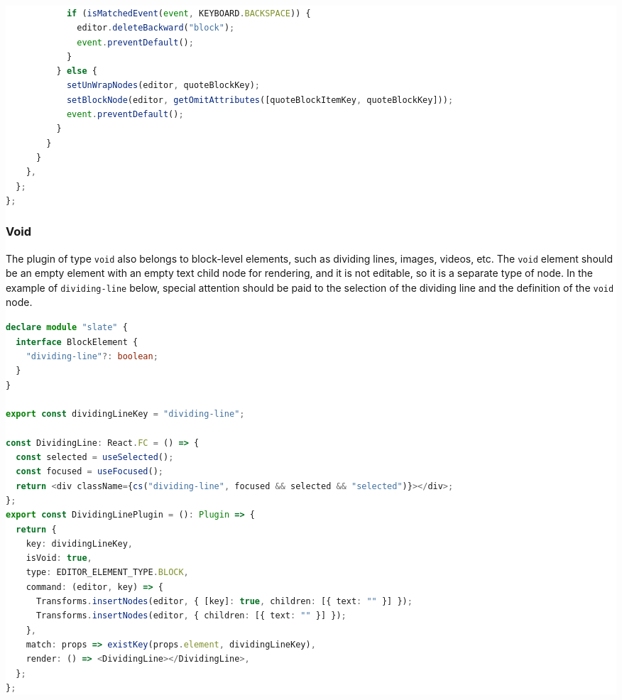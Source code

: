 ```javascript
            if (isMatchedEvent(event, KEYBOARD.BACKSPACE)) {
              editor.deleteBackward("block");
              event.preventDefault();
            }
          } else {
            setUnWrapNodes(editor, quoteBlockKey);
            setBlockNode(editor, getOmitAttributes([quoteBlockItemKey, quoteBlockKey]));
            event.preventDefault();
          }
        }
      }
    },
  };
};
```

### Void
The plugin of type `void` also belongs to block-level elements, such as dividing lines, images, videos, etc. The `void` element should be an empty element with an empty text child node for rendering, and it is not editable, so it is a separate type of node. In the example of `dividing-line` below, special attention should be paid to the selection of the dividing line and the definition of the `void` node.


```typescript
declare module "slate" {
  interface BlockElement {
    "dividing-line"?: boolean;
  }
}

export const dividingLineKey = "dividing-line";

const DividingLine: React.FC = () => {
  const selected = useSelected();
  const focused = useFocused();
  return <div className={cs("dividing-line", focused && selected && "selected")}></div>;
};
export const DividingLinePlugin = (): Plugin => {
  return {
    key: dividingLineKey,
    isVoid: true,
    type: EDITOR_ELEMENT_TYPE.BLOCK,
    command: (editor, key) => {
      Transforms.insertNodes(editor, { [key]: true, children: [{ text: "" }] });
      Transforms.insertNodes(editor, { children: [{ text: "" }] });
    },
    match: props => existKey(props.element, dividingLineKey),
    render: () => <DividingLine></DividingLine>,
  };
};
```
